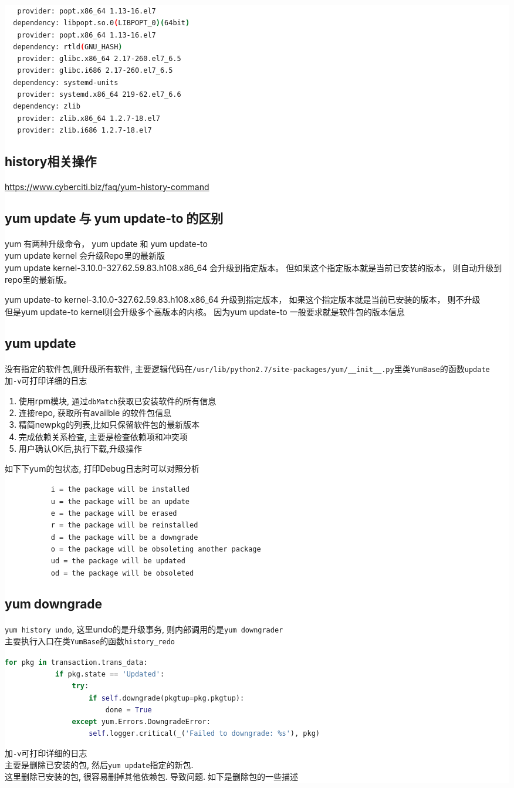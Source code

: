 ``` bash
   provider: popt.x86_64 1.13-16.el7
  dependency: libpopt.so.0(LIBPOPT_0)(64bit)
   provider: popt.x86_64 1.13-16.el7
  dependency: rtld(GNU_HASH)
   provider: glibc.x86_64 2.17-260.el7_6.5
   provider: glibc.i686 2.17-260.el7_6.5
  dependency: systemd-units
   provider: systemd.x86_64 219-62.el7_6.6
  dependency: zlib
   provider: zlib.x86_64 1.2.7-18.el7
   provider: zlib.i686 1.2.7-18.el7
```

## history相关操作
https://www.cyberciti.biz/faq/yum-history-command  

## yum update 与 yum update-to 的区别
yum 有两种升级命令， yum update 和 yum update-to  
yum update kernel 会升级Repo里的最新版  
yum update kernel-3.10.0-327.62.59.83.h108.x86_64 会升级到指定版本。 但如果这个指定版本就是当前已安装的版本， 则自动升级到repo里的最新版。  


yum update-to kernel-3.10.0-327.62.59.83.h108.x86_64 升级到指定版本， 如果这个指定版本就是当前已安装的版本， 则不升级  
但是yum update-to kernel则会升级多个高版本的内核。 因为yum update-to 一般要求就是软件包的版本信息  

## yum update
没有指定的软件包,则升级所有软件, 主要逻辑代码在`/usr/lib/python2.7/site-packages/yum/__init__.py`里类`YumBase`的函数`update`  
加`-v`可打印详细的日志   
1. 使用rpm模块, 通过`dbMatch`获取已安装软件的所有信息   
2. 连接repo, 获取所有availble 的软件包信息  
3. 精简newpkg的列表,比如只保留软件包的最新版本  
4. 完成依赖关系检查, 主要是检查依赖项和冲突项  
5. 用户确认OK后,执行下载,升级操作   
  
如下下yum的包状态, 打印Debug日志时可以对照分析    
``` 
           i = the package will be installed
           u = the package will be an update
           e = the package will be erased
           r = the package will be reinstalled
           d = the package will be a downgrade
           o = the package will be obsoleting another package
           ud = the package will be updated
           od = the package will be obsoleted
```

## yum downgrade
`yum history undo`, 这里undo的是升级事务, 则内部调用的是`yum downgrader`  
主要执行入口在类`YumBase`的函数`history_redo`  
``` python
for pkg in transaction.trans_data:
            if pkg.state == 'Updated':
                try:
                    if self.downgrade(pkgtup=pkg.pkgtup):
                        done = True
                except yum.Errors.DowngradeError:
                    self.logger.critical(_('Failed to downgrade: %s'), pkg)
```
加`-v`可打印详细的日志  
主要是删除已安装的包, 然后`yum update`指定的新包.  
这里删除已安装的包, 很容易删掉其他依赖包. 导致问题.  如下是删除包的一些描述  
```
```